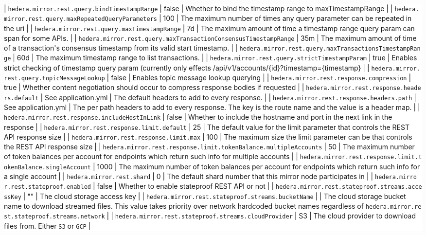 | `hedera.mirror.rest.query.bindTimestampRange`                      | false                   | Whether to bind the timestamp range to maxTimestampRange                                                                                                                                      |
| `hedera.mirror.rest.query.maxRepeatedQueryParameters`              | 100                     | The maximum number of times any query parameter can be repeated in the uri                                                                                                                    |
| `hedera.mirror.rest.query.maxTimestampRange`                       | 7d                      | The maximum amount of time a timestamp range query param can span for some APIs.                                                                                                              |
| `hedera.mirror.rest.query.maxTransactionConsensusTimestampRange`   | 35m                     | The maximum amount of time of a transaction's consensus timestamp from its valid start timestamp.                                                                                             |
| `hedera.mirror.rest.query.maxTransactionsTimestampRange`           | 60d                     | The maximum timestamp range to list transactions.                                                                                                                                             |
| `hedera.mirror.rest.query.strictTimestampParam`                    | true                    | Enables strict checking of timestamp query param (currently only effects /api/v1/accounts/{id}?timestamp={timestamp}                                                                          |
| `hedera.mirror.rest.query.topicMessageLookup`                      | false                   | Enables topic message lookup querying                                                                                                                                                         |
| `hedera.mirror.rest.response.compression`                          | true                    | Whether content negotiation should occur to compress response bodies if requested                                                                                                             |
| `hedera.mirror.rest.response.headers.default`                      | See application.yml     | The default headers to add to every response.                                                                                                                                                 |
| `hedera.mirror.rest.response.headers.path`                         | See application.yml     | The per path headers to add to every response. The key is the route name and the value is a header map.                                                                                       |
| `hedera.mirror.rest.response.includeHostInLink`                    | false                   | Whether to include the hostname and port in the next link in the response                                                                                                                     |
| `hedera.mirror.rest.response.limit.default`                        | 25                      | The default value for the limit parameter that controls the REST API response size                                                                                                            |
| `hedera.mirror.rest.response.limit.max`                            | 100                     | The maximum size the limit parameter can be that controls the REST API response size                                                                                                          |
| `hedera.mirror.rest.response.limit.tokenBalance.multipleAccounts`  | 50                      | The maximum number of token balances per account for endpoints which return such info for multiple accounts                                                                                   |
| `hedera.mirror.rest.response.limit.tokenBalance.singleAccount`     | 1000                    | The maximum number of token balances per account for endpoints which return such info for a single account                                                                                    |
| `hedera.mirror.rest.shard`                                         | 0                       | The default shard number that this mirror node participates in                                                                                                                                |
| `hedera.mirror.rest.stateproof.enabled`                            | false                   | Whether to enable stateproof REST API or not                                                                                                                                                  |
| `hedera.mirror.rest.stateproof.streams.accessKey`                  | ""                      | The cloud storage access key                                                                                                                                                                  |
| `hedera.mirror.rest.stateproof.streams.bucketName`                 |                         | The cloud storage bucket name to download streamed files. This value takes priority over network hardcoded bucket names regardless of `hedera.mirror.rest.stateproof.streams.network`         |
| `hedera.mirror.rest.stateproof.streams.cloudProvider`              | S3                      | The cloud provider to download files from. Either `S3` or `GCP`                                                                                                                               |